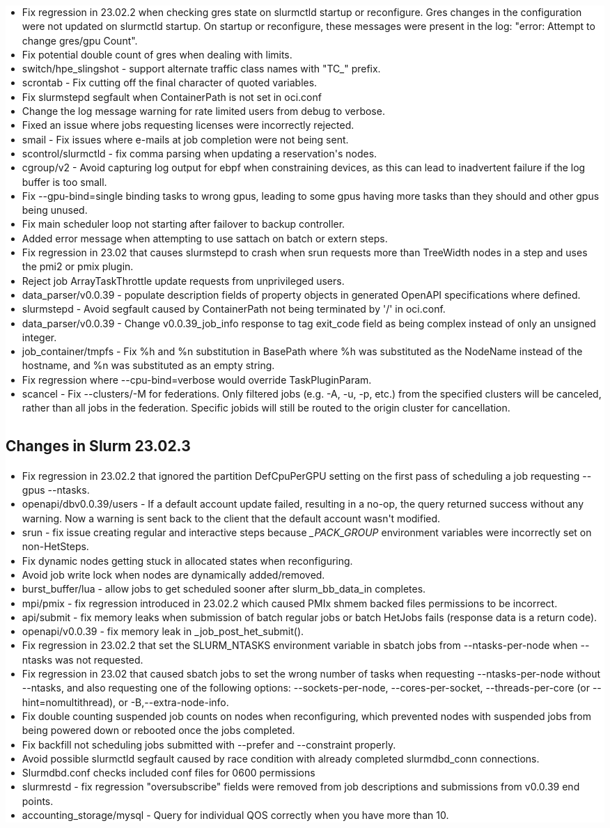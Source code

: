 * Fix regression in 23.02.2 when checking gres state on slurmctld startup or reconfigure. Gres changes in the configuration were not updated on slurmctld startup. On startup or reconfigure, these messages were present in the log: "error: Attempt to change gres/gpu Count".
* Fix potential double count of gres when dealing with limits.
* switch/hpe_slingshot - support alternate traffic class names with "TC_" prefix.
* scrontab - Fix cutting off the final character of quoted variables.
* Fix slurmstepd segfault when ContainerPath is not set in oci.conf
* Change the log message warning for rate limited users from debug to verbose.
* Fixed an issue where jobs requesting licenses were incorrectly rejected.
* smail - Fix issues where e-mails at job completion were not being sent.
* scontrol/slurmctld - fix comma parsing when updating a reservation's nodes.
* cgroup/v2 - Avoid capturing log output for ebpf when constraining devices, as this can lead to inadvertent failure if the log buffer is too small.
* Fix --gpu-bind=single binding tasks to wrong gpus, leading to some gpus having more tasks than they should and other gpus being unused.
* Fix main scheduler loop not starting after failover to backup controller.
* Added error message when attempting to use sattach on batch or extern steps.
* Fix regression in 23.02 that causes slurmstepd to crash when srun requests more than TreeWidth nodes in a step and uses the pmi2 or pmix plugin.
* Reject job ArrayTaskThrottle update requests from unprivileged users.
* data_parser/v0.0.39 - populate description fields of property objects in generated OpenAPI specifications where defined.
* slurmstepd - Avoid segfault caused by ContainerPath not being terminated by '/' in oci.conf.
* data_parser/v0.0.39 - Change v0.0.39_job_info response to tag exit_code field as being complex instead of only an unsigned integer.
* job_container/tmpfs - Fix %h and %n substitution in BasePath where %h was substituted as the NodeName instead of the hostname, and %n was substituted as an empty string.
* Fix regression where --cpu-bind=verbose would override TaskPluginParam.
* scancel - Fix --clusters/-M for federations. Only filtered jobs (e.g. -A, -u, -p, etc.) from the specified clusters will be canceled, rather than all jobs in the federation. Specific jobids will still be routed to the origin cluster for cancellation.

## Changes in Slurm 23.02.3

* Fix regression in 23.02.2 that ignored the partition DefCpuPerGPU setting on the first pass of scheduling a job requesting --gpus --ntasks.
* openapi/dbv0.0.39/users - If a default account update failed, resulting in a no-op, the query returned success without any warning. Now a warning is sent back to the client that the default account wasn't modified.
* srun - fix issue creating regular and interactive steps because *_PACK_GROUP* environment variables were incorrectly set on non-HetSteps.
* Fix dynamic nodes getting stuck in allocated states when reconfiguring.
* Avoid job write lock when nodes are dynamically added/removed.
* burst_buffer/lua - allow jobs to get scheduled sooner after slurm_bb_data_in completes.
* mpi/pmix - fix regression introduced in 23.02.2 which caused PMIx shmem backed files permissions to be incorrect.
* api/submit - fix memory leaks when submission of batch regular jobs or batch HetJobs fails (response data is a return code).
* openapi/v0.0.39 - fix memory leak in _job_post_het_submit().
* Fix regression in 23.02.2 that set the SLURM_NTASKS environment variable in sbatch jobs from --ntasks-per-node when --ntasks was not requested.
* Fix regression in 23.02 that caused sbatch jobs to set the wrong number of tasks when requesting --ntasks-per-node without --ntasks, and also requesting one of the following options: --sockets-per-node, --cores-per-socket, --threads-per-core (or --hint=nomultithread), or -B,--extra-node-info.
* Fix double counting suspended job counts on nodes when reconfiguring, which prevented nodes with suspended jobs from being powered down or rebooted once the jobs completed.
* Fix backfill not scheduling jobs submitted with --prefer and --constraint properly.
* Avoid possible slurmctld segfault caused by race condition with already completed slurmdbd_conn connections.
* Slurmdbd.conf checks included conf files for 0600 permissions
* slurmrestd - fix regression "oversubscribe" fields were removed from job descriptions and submissions from v0.0.39 end points.
* accounting_storage/mysql - Query for individual QOS correctly when you have more than 10.
